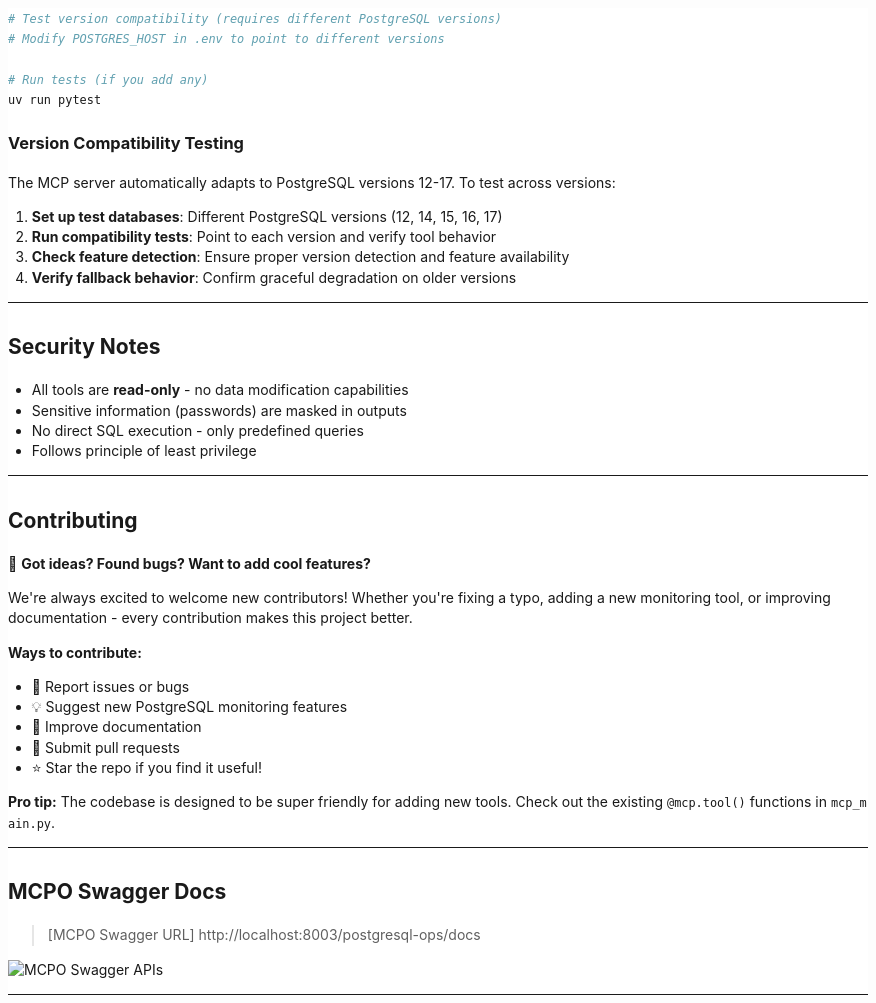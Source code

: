 ```bash
# Test version compatibility (requires different PostgreSQL versions)
# Modify POSTGRES_HOST in .env to point to different versions

# Run tests (if you add any)
uv run pytest
```

### Version Compatibility Testing

The MCP server automatically adapts to PostgreSQL versions 12-17. To test across versions:

1. **Set up test databases**: Different PostgreSQL versions (12, 14, 15, 16, 17)
2. **Run compatibility tests**: Point to each version and verify tool behavior
3. **Check feature detection**: Ensure proper version detection and feature availability
4. **Verify fallback behavior**: Confirm graceful degradation on older versions

---

## Security Notes

- All tools are **read-only** - no data modification capabilities
- Sensitive information (passwords) are masked in outputs
- No direct SQL execution - only predefined queries
- Follows principle of least privilege

---

## Contributing

🤝 **Got ideas? Found bugs? Want to add cool features?**

We're always excited to welcome new contributors! Whether you're fixing a typo, adding a new monitoring tool, or improving documentation - every contribution makes this project better.

**Ways to contribute:**
- 🐛 Report issues or bugs
- 💡 Suggest new PostgreSQL monitoring features
- 📝 Improve documentation 
- 🚀 Submit pull requests
- ⭐ Star the repo if you find it useful!

**Pro tip:** The codebase is designed to be super friendly for adding new tools. Check out the existing `@mcp.tool()` functions in `mcp_main.py`.

---

## MCPO Swagger Docs

> [MCPO Swagger URL] http://localhost:8003/postgresql-ops/docs

![MCPO Swagger APIs](img/screenshot-swagger-api.png)

---
